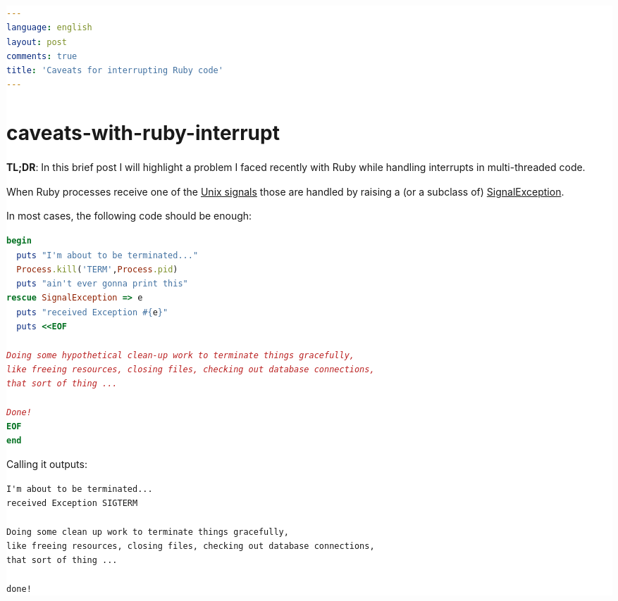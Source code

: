 ```yaml
---
language: english
layout: post
comments: true
title: 'Caveats for interrupting Ruby code'
---
```


<p hidden>

# caveats-with-ruby-interrupt

</p>

**TL;DR**: In this brief post I will highlight a problem I faced recently with
Ruby while handling interrupts in multi-threaded code.

<p hidden> <span class="underline">excerpt-separator</span> </p>

When Ruby processes receive one of the [Unix signals](https://en.wikipedia.org/wiki/Unix_signal) those are handled by
raising a (or a subclass of) [SignalException](http://ruby-doc.org/core-2.2.0/SignalException.html).

In most cases, the following code should be enough:

```ruby
begin
  puts "I'm about to be terminated..."
  Process.kill('TERM',Process.pid)
  puts "ain't ever gonna print this"
rescue SignalException => e
  puts "received Exception #{e}"
  puts <<EOF

Doing some hypothetical clean-up work to terminate things gracefully,
like freeing resources, closing files, checking out database connections,
that sort of thing ...

Done!
EOF
end
```

Calling it outputs:

    I'm about to be terminated...
    received Exception SIGTERM

    Doing some clean up work to terminate things gracefully,
    like freeing resources, closing files, checking out database connections,
    that sort of thing ...

    done!
